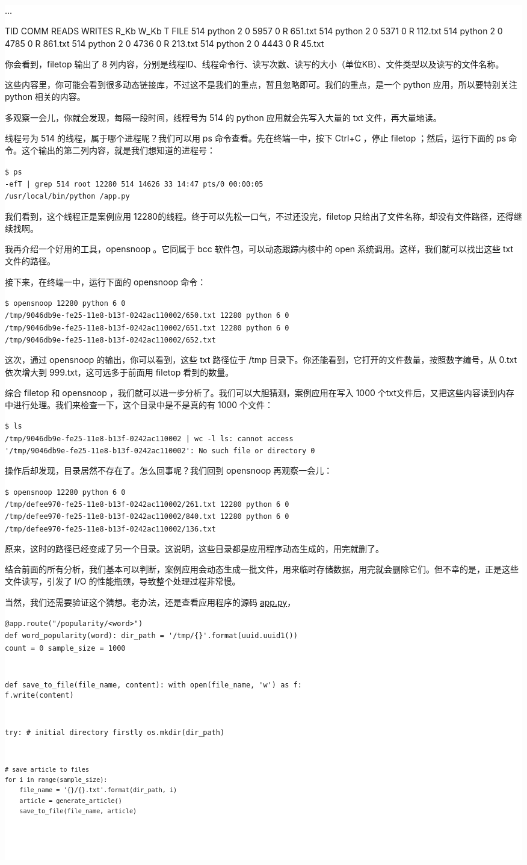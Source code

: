 ...

TID    COMM             READS  WRITES R_Kb    W_Kb    T FILE 
514    python           2      0      5957    0       R 651.txt 
514    python           2      0      5371    0       R 112.txt 
514    python           2      0      4785    0       R 861.txt 
514    python           2      0      4736    0       R 213.txt 
514    python           2      0      4443    0       R 45.txt 

</code></pre><p>你会看到，filetop 输出了 8 列内容，分别是线程ID、线程命令行、读写次数、读写的大小（单位KB）、文件类型以及读写的文件名称。</p><p>这些内容里，你可能会看到很多动态链接库，不过这不是我们的重点，暂且忽略即可。我们的重点，是一个 python 应用，所以要特别关注 python 相关的内容。</p><p>多观察一会儿，你就会发现，每隔一段时间，线程号为 514 的 python 应用就会先写入大量的 txt 文件，再大量地读。</p><p>线程号为 514 的线程，属于哪个进程呢？我们可以用 ps 命令查看。先在终端一中，按下 Ctrl+C ，停止 filetop ；然后，运行下面的 ps 命令。这个输出的第二列内容，就是我们想知道的进程号：</p><pre><code>$ ps -efT | grep 514
root     12280  514 14626 33 14:47 pts/0    00:00:05 /usr/local/bin/python /app.py 
</code></pre><p>我们看到，这个线程正是案例应用 12280的线程。终于可以先松一口气，不过还没完，filetop 只给出了文件名称，却没有文件路径，还得继续找啊。</p><p>我再介绍一个好用的工具，opensnoop 。它同属于 bcc 软件包，可以动态跟踪内核中的 open 系统调用。这样，我们就可以找出这些 txt 文件的路径。</p><p>接下来，在终端一中，运行下面的 opensnoop 命令：</p><pre><code>$ opensnoop 
12280  python              6   0 /tmp/9046db9e-fe25-11e8-b13f-0242ac110002/650.txt 
12280  python              6   0 /tmp/9046db9e-fe25-11e8-b13f-0242ac110002/651.txt 
12280  python              6   0 /tmp/9046db9e-fe25-11e8-b13f-0242ac110002/652.txt 
</code></pre><p>这次，通过 opensnoop 的输出，你可以看到，这些 txt 路径位于 /tmp 目录下。你还能看到，它打开的文件数量，按照数字编号，从 0.txt 依次增大到 999.txt，这可远多于前面用 filetop 看到的数量。</p><p>综合 filetop 和 opensnoop ，我们就可以进一步分析了。我们可以大胆猜测，案例应用在写入 1000 个txt文件后，又把这些内容读到内存中进行处理。我们来检查一下，这个目录中是不是真的有 1000 个文件：</p><pre><code>$ ls /tmp/9046db9e-fe25-11e8-b13f-0242ac110002 | wc -l 
ls: cannot access '/tmp/9046db9e-fe25-11e8-b13f-0242ac110002': No such file or directory 
0 
</code></pre><p>操作后却发现，目录居然不存在了。怎么回事呢？我们回到 opensnoop 再观察一会儿：</p><pre><code>$ opensnoop 
12280  python              6   0 /tmp/defee970-fe25-11e8-b13f-0242ac110002/261.txt 
12280  python              6   0 /tmp/defee970-fe25-11e8-b13f-0242ac110002/840.txt 
12280  python              6   0 /tmp/defee970-fe25-11e8-b13f-0242ac110002/136.txt 
</code></pre><p>原来，这时的路径已经变成了另一个目录。这说明，这些目录都是应用程序动态生成的，用完就删了。</p><p>结合前面的所有分析，我们基本可以判断，案例应用会动态生成一批文件，用来临时存储数据，用完就会删除它们。但不幸的是，正是这些文件读写，引发了 I/O 的性能瓶颈，导致整个处理过程非常慢。</p><p>当然，我们还需要验证这个猜想。老办法，还是查看应用程序的源码 <a href="https://github.com/feiskyer/linux-perf-examples/blob/master/io-latency/app.py">app.py</a>，</p><pre><code>@app.route(&quot;/popularity/&lt;word&gt;&quot;) 
def word_popularity(word): 
  dir_path = '/tmp/{}'.format(uuid.uuid1()) 
  count = 0 
  sample_size = 1000 
   
  def save_to_file(file_name, content): 
    with open(file_name, 'w') as f: 
    f.write(content) 

  try: 
    # initial directory firstly 
    os.mkdir(dir_path) 

    # save article to files 
    for i in range(sample_size): 
        file_name = '{}/{}.txt'.format(dir_path, i) 
        article = generate_article() 
        save_to_file(file_name, article) 
